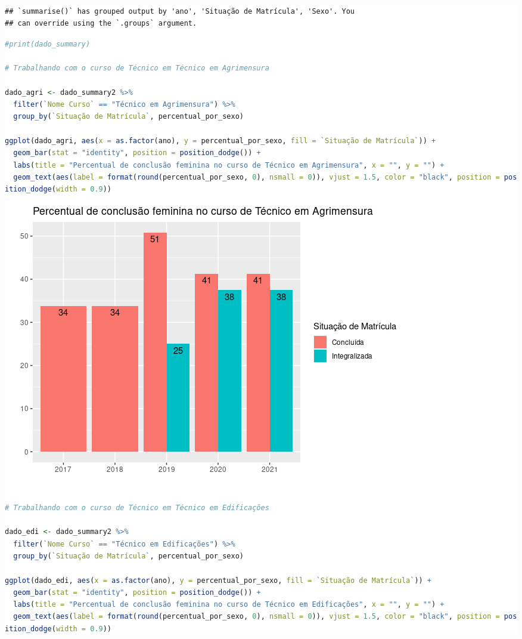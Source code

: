     ## `summarise()` has grouped output by 'ano', 'Situação de Matrícula', 'Sexo'. You
    ## can override using the `.groups` argument.

``` r
#print(dado_summary)

# Trabalhando com o curso de Técnico em Técnico em Agrimensura

dado_agri <- dado_summary2 %>%
  filter(`Nome Curso` == "Técnico em Agrimensura") %>%
  group_by(`Situação de Matrícula`, percentual_por_sexo)

ggplot(dado_agri, aes(x = as.factor(ano), y = percentual_por_sexo, fill = `Situação de Matrícula`)) +
  geom_bar(stat = "identity", position = position_dodge()) +
  labs(title = "Percentual de conclusão feminina no curso de Técnico em Agrimensura", x = "", y = "") +
  geom_text(aes(label = format(round(percentual_por_sexo, 0), nsmall = 0)), vjust = 1.5, color = "black", position = position_dodge(width = 0.9))
```

![](reproducao-Mulheres_files/figure-markdown_github/unnamed-chunk-14-1.png)

``` r
# Trabalhando com o curso de Técnico em Técnico em Edificações

dado_edi <- dado_summary2 %>%
  filter(`Nome Curso` == "Técnico em Edificações") %>%
  group_by(`Situação de Matrícula`, percentual_por_sexo)

ggplot(dado_edi, aes(x = as.factor(ano), y = percentual_por_sexo, fill = `Situação de Matrícula`)) +
  geom_bar(stat = "identity", position = position_dodge()) +
  labs(title = "Percentual de conclusão feminina no curso de Técnico em Edificações", x = "", y = "") +
  geom_text(aes(label = format(round(percentual_por_sexo, 0), nsmall = 0)), vjust = 1.5, color = "black", position = position_dodge(width = 0.9))
```